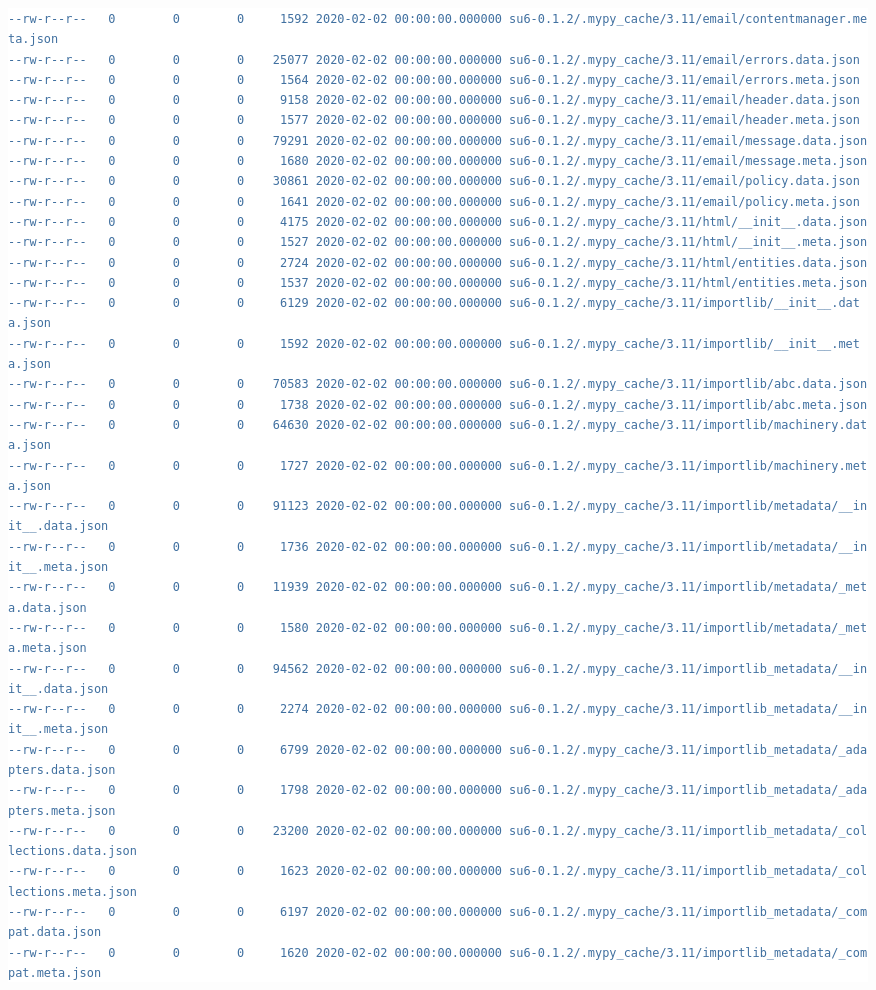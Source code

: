 ```diff
--rw-r--r--   0        0        0     1592 2020-02-02 00:00:00.000000 su6-0.1.2/.mypy_cache/3.11/email/contentmanager.meta.json
--rw-r--r--   0        0        0    25077 2020-02-02 00:00:00.000000 su6-0.1.2/.mypy_cache/3.11/email/errors.data.json
--rw-r--r--   0        0        0     1564 2020-02-02 00:00:00.000000 su6-0.1.2/.mypy_cache/3.11/email/errors.meta.json
--rw-r--r--   0        0        0     9158 2020-02-02 00:00:00.000000 su6-0.1.2/.mypy_cache/3.11/email/header.data.json
--rw-r--r--   0        0        0     1577 2020-02-02 00:00:00.000000 su6-0.1.2/.mypy_cache/3.11/email/header.meta.json
--rw-r--r--   0        0        0    79291 2020-02-02 00:00:00.000000 su6-0.1.2/.mypy_cache/3.11/email/message.data.json
--rw-r--r--   0        0        0     1680 2020-02-02 00:00:00.000000 su6-0.1.2/.mypy_cache/3.11/email/message.meta.json
--rw-r--r--   0        0        0    30861 2020-02-02 00:00:00.000000 su6-0.1.2/.mypy_cache/3.11/email/policy.data.json
--rw-r--r--   0        0        0     1641 2020-02-02 00:00:00.000000 su6-0.1.2/.mypy_cache/3.11/email/policy.meta.json
--rw-r--r--   0        0        0     4175 2020-02-02 00:00:00.000000 su6-0.1.2/.mypy_cache/3.11/html/__init__.data.json
--rw-r--r--   0        0        0     1527 2020-02-02 00:00:00.000000 su6-0.1.2/.mypy_cache/3.11/html/__init__.meta.json
--rw-r--r--   0        0        0     2724 2020-02-02 00:00:00.000000 su6-0.1.2/.mypy_cache/3.11/html/entities.data.json
--rw-r--r--   0        0        0     1537 2020-02-02 00:00:00.000000 su6-0.1.2/.mypy_cache/3.11/html/entities.meta.json
--rw-r--r--   0        0        0     6129 2020-02-02 00:00:00.000000 su6-0.1.2/.mypy_cache/3.11/importlib/__init__.data.json
--rw-r--r--   0        0        0     1592 2020-02-02 00:00:00.000000 su6-0.1.2/.mypy_cache/3.11/importlib/__init__.meta.json
--rw-r--r--   0        0        0    70583 2020-02-02 00:00:00.000000 su6-0.1.2/.mypy_cache/3.11/importlib/abc.data.json
--rw-r--r--   0        0        0     1738 2020-02-02 00:00:00.000000 su6-0.1.2/.mypy_cache/3.11/importlib/abc.meta.json
--rw-r--r--   0        0        0    64630 2020-02-02 00:00:00.000000 su6-0.1.2/.mypy_cache/3.11/importlib/machinery.data.json
--rw-r--r--   0        0        0     1727 2020-02-02 00:00:00.000000 su6-0.1.2/.mypy_cache/3.11/importlib/machinery.meta.json
--rw-r--r--   0        0        0    91123 2020-02-02 00:00:00.000000 su6-0.1.2/.mypy_cache/3.11/importlib/metadata/__init__.data.json
--rw-r--r--   0        0        0     1736 2020-02-02 00:00:00.000000 su6-0.1.2/.mypy_cache/3.11/importlib/metadata/__init__.meta.json
--rw-r--r--   0        0        0    11939 2020-02-02 00:00:00.000000 su6-0.1.2/.mypy_cache/3.11/importlib/metadata/_meta.data.json
--rw-r--r--   0        0        0     1580 2020-02-02 00:00:00.000000 su6-0.1.2/.mypy_cache/3.11/importlib/metadata/_meta.meta.json
--rw-r--r--   0        0        0    94562 2020-02-02 00:00:00.000000 su6-0.1.2/.mypy_cache/3.11/importlib_metadata/__init__.data.json
--rw-r--r--   0        0        0     2274 2020-02-02 00:00:00.000000 su6-0.1.2/.mypy_cache/3.11/importlib_metadata/__init__.meta.json
--rw-r--r--   0        0        0     6799 2020-02-02 00:00:00.000000 su6-0.1.2/.mypy_cache/3.11/importlib_metadata/_adapters.data.json
--rw-r--r--   0        0        0     1798 2020-02-02 00:00:00.000000 su6-0.1.2/.mypy_cache/3.11/importlib_metadata/_adapters.meta.json
--rw-r--r--   0        0        0    23200 2020-02-02 00:00:00.000000 su6-0.1.2/.mypy_cache/3.11/importlib_metadata/_collections.data.json
--rw-r--r--   0        0        0     1623 2020-02-02 00:00:00.000000 su6-0.1.2/.mypy_cache/3.11/importlib_metadata/_collections.meta.json
--rw-r--r--   0        0        0     6197 2020-02-02 00:00:00.000000 su6-0.1.2/.mypy_cache/3.11/importlib_metadata/_compat.data.json
--rw-r--r--   0        0        0     1620 2020-02-02 00:00:00.000000 su6-0.1.2/.mypy_cache/3.11/importlib_metadata/_compat.meta.json
```